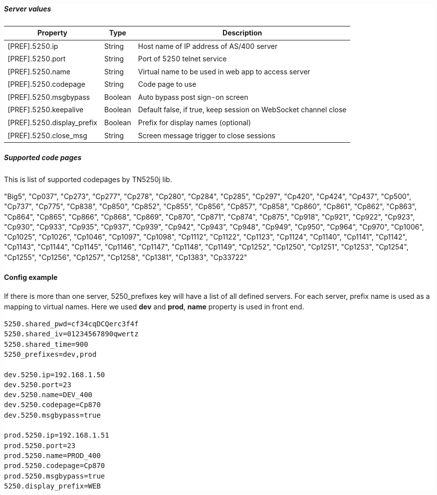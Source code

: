 
##### <i class="icon-file"></i> Server values  

Property              | Type     | Description
--------------------- | ---------|-------------
[PREF].5250.ip        | String   | Host name of IP address of AS/400 server
[PREF].5250.port      | String   | Port of 5250 telnet service
[PREF].5250.name      | String   | Virtual name to be used in web app to access server
[PREF].5250.codepage  | String   | Code page to use
[PREF].5250.msgbypass | Boolean  | Auto bypass post sign-on screen
[PREF].5250.keepalive | Boolean  | Default false, if true, keep session on WebSocket channel close
[PREF].5250.display_prefix | Boolean | Prefix for display names (optional)
[PREF].5250.close_msg | String  | Screen message trigger to close sessions

<div class="break"></div>

##### <i class="icon-file"></i> Supported code pages
This is list of supported codepages by TN5250j lib.

"Big5", "Cp037", "Cp273", "Cp277", "Cp278", "Cp280", "Cp284", "Cp285", "Cp297", "Cp420", "Cp424", "Cp437", "Cp500", "Cp737", "Cp775", "Cp838", "Cp850", "Cp852", "Cp855", "Cp856", "Cp857", "Cp858", "Cp860", "Cp861", "Cp862", "Cp863", "Cp864", "Cp865", "Cp866", "Cp868", "Cp869", "Cp870", "Cp871", "Cp874", "Cp875", "Cp918", "Cp921", "Cp922", "Cp923", "Cp930", "Cp933", "Cp935", "Cp937", "Cp939", "Cp942", "Cp943", "Cp948", "Cp949", "Cp950", "Cp964", "Cp970", "Cp1006", "Cp1025", "Cp1026", "Cp1046", "Cp1097", "Cp1098", "Cp1112", "Cp1122", "Cp1123", "Cp1124", "Cp1140", "Cp1141", "Cp1142", "Cp1143", "Cp1144", "Cp1145", "Cp1146", "Cp1147", "Cp1148", "Cp1149", "Cp1252", "Cp1250", "Cp1251", "Cp1253", "Cp1254", "Cp1255", "Cp1256", "Cp1257", "Cp1258", "Cp1381", "Cp1383", "Cp33722"

<div class="break"></div>

#### **Config example**

If there is more than one server, 5250_prefixes key will have a list of all defined servers. For each server, prefix name is used as a mapping to virtual names. Here we used **dev** and **prod**, **name** property is used in front end.

<pre>
5250.shared_pwd=cf34cqDCQerc3f4f
5250.shared_iv=01234567890qwertz
5250.shared_time=900
5250_prefixes=dev,prod

dev.5250.ip=192.168.1.50
dev.5250.port=23
dev.5250.name=DEV_400
dev.5250.codepage=Cp870
dev.5250.msgbypass=true

prod.5250.ip=192.168.1.51
prod.5250.port=23
prod.5250.name=PROD_400
prod.5250.codepage=Cp870
prod.5250.msgbypass=true
5250.display_prefix=WEB
</pre>
